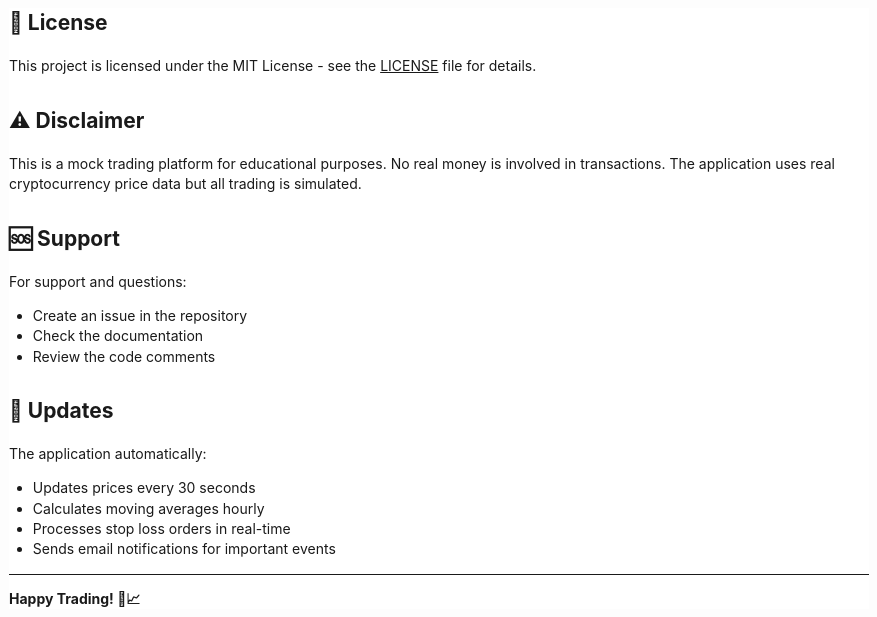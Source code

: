 ## 📝 License

This project is licensed under the MIT License - see the [LICENSE](LICENSE) file for details.

## ⚠️ Disclaimer

This is a mock trading platform for educational purposes. No real money is involved in transactions. The application uses real cryptocurrency price data but all trading is simulated.

## 🆘 Support

For support and questions:
- Create an issue in the repository
- Check the documentation
- Review the code comments

## 🔄 Updates

The application automatically:
- Updates prices every 30 seconds
- Calculates moving averages hourly
- Processes stop loss orders in real-time
- Sends email notifications for important events

---

**Happy Trading! 🚀📈** 